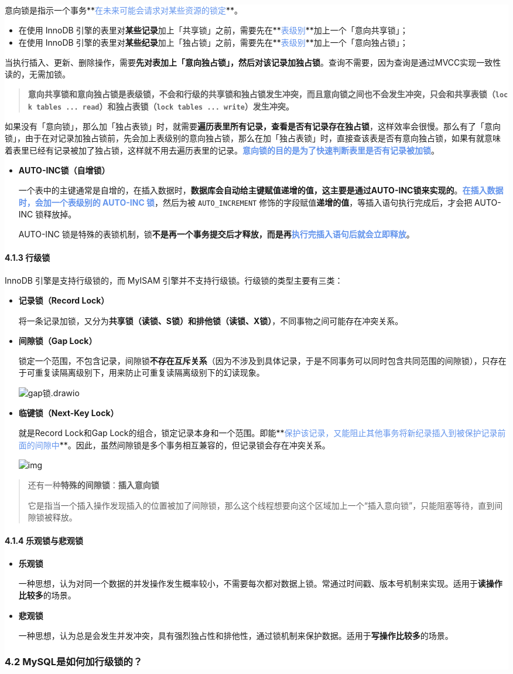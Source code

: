   意向锁是指示一个事务**<font color='cornflowerblue'>在未来可能会请求对某些资源的锁定</font>**。

  - 在使用 InnoDB 引擎的表里对**某些记录**加上「共享锁」之前，需要先在**<font color='cornflowerblue'>表级别</font>**加上一个「意向共享锁」；
  - 在使用 InnoDB 引擎的表里对**某些纪录**加上「独占锁」之前，需要先在**<font color='cornflowerblue'>表级别</font>**加上一个「意向独占锁」；

  当执行插入、更新、删除操作，需要**先对表加上「意向独占锁」，然后对该记录加独占锁**。查询不需要，因为查询是通过MVCC实现一致性读的，无需加锁。

  > **意向共享锁和意向独占锁是表级锁，不会和行级的共享锁和独占锁发生冲突，而且意向锁之间也不会发生冲突，只会和共享表锁（`lock tables ... read`）和独占表锁（`lock tables ... write`）发生冲突。**

  如果没有「意向锁」，那么加「独占表锁」时，就需要**遍历表里所有记录，查看是否有记录存在独占锁**，这样效率会很慢。那么有了「意向锁」，由于在对记录加独占锁前，先会加上表级别的意向独占锁，那么在加「独占表锁」时，直接查该表是否有意向独占锁，如果有就意味着表里已经有记录被加了独占锁，这样就不用去遍历表里的记录。**<font color='cornflowerblue'>意向锁的目的是为了快速判断表里是否有记录被加锁</font>**。

- **AUTO-INC锁（自增锁）**

  一个表中的主键通常是自增的，在插入数据时，**数据库会自动给主键赋值递增的值，这主要是通过AUTO-INC锁来实现的**。**<font color='cornflowerblue'>在插入数据时，会加一个表级别的 AUTO-INC 锁</font>**，然后为被 `AUTO_INCREMENT` 修饰的字段赋值**递增的值**，等插入语句执行完成后，才会把 AUTO-INC 锁释放掉。

  AUTO-INC 锁是特殊的表锁机制，锁**不是再一个事务提交后才释放，而是再<font color='cornflowerblue'>执行完插入语句后就会立即释放</font>**。

#### 4.1.3 行级锁

InnoDB 引擎是支持行级锁的，而 MyISAM 引擎并不支持行级锁。行级锁的类型主要有三类：

- **记录锁（Record Lock）**

  将一条记录加锁，又分为**共享锁（读锁、S锁）**和**排他锁（读锁、X锁）**，不同事物之间可能存在冲突关系。

- **间隙锁（Gap Lock）**

  锁定一个范围，不包含记录，间隙锁**不存在互斥关系**（因为不涉及到具体记录，于是不同事务可以同时包含共同范围的间隙锁），只存在于可重复读隔离级别下，用来防止可重复读隔离级别下的幻读现象。

  ![gap锁.drawio](G:\code\study\CppStudy\docs\figures\gap锁.drawio.png)

  

- **临键锁（Next-Key Lock）**

  就是Record Lock和Gap Lock的组合，锁定记录本身和一个范围。即能**<font color='cornflowerblue'>保护该记录，又能阻止其他事务将新纪录插入到被保护记录前面的间隙中</font>**。因此，虽然间隙锁是多个事务相互兼容的，但记录锁会存在冲突关系。

  ![img](G:\code\study\CppStudy\docs\figures\临键锁.drawio.png)



> 还有一种**特殊的间隙锁**：**插入意向锁**
>
> 它是指当一个插入操作发现插入的位置被加了间隙锁，那么这个线程想要向这个区域加上一个“插入意向锁”，只能阻塞等待，直到间隙锁被释放。

#### 4.1.4 乐观锁与悲观锁

- **乐观锁**

  一种思想，认为对同一个数据的并发操作发生概率较小，不需要每次都对数据上锁。常通过时间戳、版本号机制来实现。适用于**读操作比较多**的场景。

- **悲观锁**

  一种思想，认为总是会发生并发冲突，具有强烈独占性和排他性，通过锁机制来保护数据。适用于**写操作比较多**的场景。

### 4.2 MySQL是如何加行级锁的？
